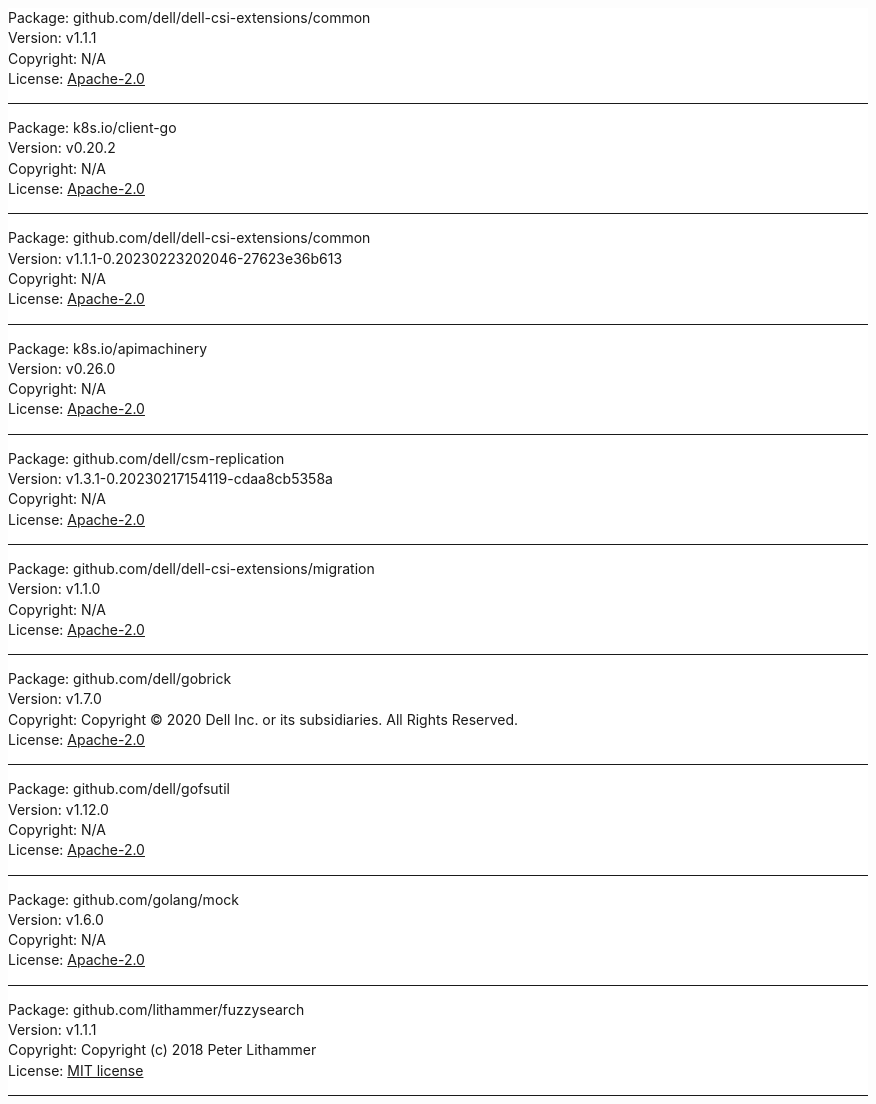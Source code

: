 Package: github.com/dell/dell-csi-extensions/common  
Version: v1.1.1  
Copyright: N/A  
License: [Apache-2.0](https://github.com/dell/dell-csi-extensions/blob/common/v1.1.1/LICENSE)  
* * *
  
Package: k8s.io/client-go  
Version: v0.20.2  
Copyright: N/A  
License: [Apache-2.0](https://github.com/kubernetes/client-go/blob/v0.20.2/LICENSE)  
* * *
  
Package: github.com/dell/dell-csi-extensions/common  
Version: v1.1.1-0.20230223202046-27623e36b613  
Copyright: N/A  
License: [Apache-2.0](https://github.com/dell/dell-csi-extensions/blob/27623e36b613/LICENSE)  
* * *
  
Package: k8s.io/apimachinery  
Version: v0.26.0  
Copyright: N/A  
License: [Apache-2.0](https://github.com/kubernetes/apimachinery/blob/v0.26.0/LICENSE)  
* * *
  
Package: github.com/dell/csm-replication  
Version: v1.3.1-0.20230217154119-cdaa8cb5358a  
Copyright: N/A  
License: [Apache-2.0](https://github.com/dell/csm-replication/blob/cdaa8cb5358a/LICENSE)  
* * *
  
Package: github.com/dell/dell-csi-extensions/migration  
Version: v1.1.0  
Copyright: N/A  
License: [Apache-2.0](https://github.com/dell/dell-csi-extensions/blob/migration/v1.1.0/LICENSE)  
* * *
  
Package: github.com/dell/gobrick  
Version: v1.7.0  
Copyright: Copyright © 2020 Dell Inc. or its subsidiaries. All Rights Reserved.  
License: [Apache-2.0](https://github.com/dell/gobrick/blob/v1.7.0/LICENSE)  
* * *
  
Package: github.com/dell/gofsutil  
Version: v1.12.0  
Copyright: N/A  
License: [Apache-2.0](https://github.com/dell/gofsutil/blob/v1.12.0/LICENSE)  
* * *
  
Package: github.com/golang/mock  
Version: v1.6.0  
Copyright: N/A  
License: [Apache-2.0](https://github.com/golang/mock/blob/v1.6.0/LICENSE)  
* * *
  
Package: github.com/lithammer/fuzzysearch  
Version: v1.1.1  
Copyright: Copyright (c) 2018 Peter Lithammer  
License: [MIT license](https://github.com/lithammer/fuzzysearch/blob/v1.1.1/LICENSE)  
* * *
  
